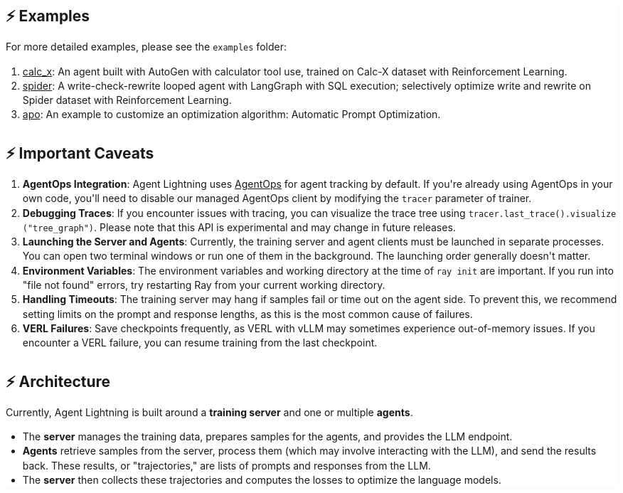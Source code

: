 ## ⚡ Examples

For more detailed examples, please see the `examples` folder:

1. [calc_x](examples/calc_x): An agent built with AutoGen with calculator tool use, trained on Calc-X dataset with Reinforcement Learning.
2. [spider](examples/spider): A write-check-rewrite looped agent with LangGraph with SQL execution; selectively optimize write and rewrite on Spider dataset with Reinforcement Learning.
3. [apo](examples/apo): An example to customize an optimization algorithm: Automatic Prompt Optimization.

## ⚡ Important Caveats

1.  **AgentOps Integration**: Agent Lightning uses [AgentOps](https://github.com/AgentOps-AI/agentops) for agent tracking by default. If you're already using AgentOps in your own code, you'll need to disable our managed AgentOps client by modifying the `tracer` parameter of trainer.
2.  **Debugging Traces**: If you encounter issues with tracing, you can visualize the trace tree using `tracer.last_trace().visualize("tree_graph")`. Please note that this API is experimental and may change in future releases.
3.  **Launching the Server and Agents**: Currently, the training server and agent clients must be launched in separate processes. You can open two terminal windows or run one of them in the background. The launching order generally doesn't matter.
4.  **Environment Variables**: The environment variables and working directory at the time of `ray init` are important. If you run into "file not found" errors, try restarting Ray from your current working directory.
5.  **Handling Timeouts**: The training server may hang if samples fail or time out on the agent side. To prevent this, we recommend setting limits on the prompt and response lengths, as this is the most common cause of failures.
6.  **VERL Failures**: Save checkpoints frequently, as VERL with vLLM may sometimes experience out-of-memory issues. If you encounter a VERL failure, you can resume training from the last checkpoint.

## ⚡ Architecture

Currently, Agent Lightning is built around a **training server** and one or multiple **agents**.

* The **server** manages the training data, prepares samples for the agents, and provides the LLM endpoint.
* **Agents** retrieve samples from the server, process them (which may involve interacting with the LLM), and send the results back. These results, or "trajectories," are lists of prompts and responses from the LLM.
* The **server** then collects these trajectories and computes the losses to optimize the language models.
